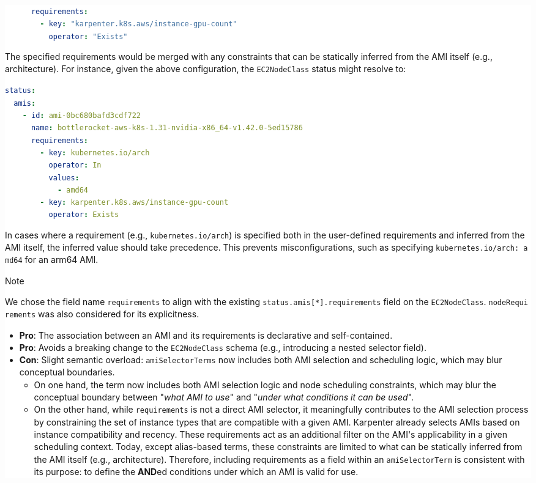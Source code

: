 ```yaml
      requirements:
        - key: "karpenter.k8s.aws/instance-gpu-count"
          operator: "Exists"
```

The specified requirements would be merged with any constraints that can be statically inferred from the AMI itself
(e.g., architecture). For instance, given the above configuration, the `EC2NodeClass` status might resolve to:

```yaml
status:
  amis:
    - id: ami-0bc680bafd3cdf722
      name: bottlerocket-aws-k8s-1.31-nvidia-x86_64-v1.42.0-5ed15786
      requirements:
        - key: kubernetes.io/arch
          operator: In
          values:
            - amd64
        - key: karpenter.k8s.aws/instance-gpu-count
          operator: Exists
```

In cases where a requirement (e.g., `kubernetes.io/arch`) is specified both in the user-defined requirements and
inferred from the AMI itself, the inferred value should take precedence. This prevents misconfigurations, such
as specifying `kubernetes.io/arch: amd64` for an arm64 AMI.

> [!NOTE]
> We chose the field name `requirements` to align with the existing `status.amis[*].requirements` field on the
> `EC2NodeClass`. `nodeRequirements` was also considered for its explicitness.

* **Pro**: The association between an AMI and its requirements is declarative and self-contained.
* **Pro**: Avoids a breaking change to the `EC2NodeClass` schema (e.g., introducing a nested selector field).
* **Con**: Slight semantic overload: `amiSelectorTerms` now includes both AMI selection and scheduling logic, which
  may blur conceptual boundaries.
    * On one hand, the term now includes both AMI selection logic and node scheduling constraints, which may blur the
      conceptual boundary between "*what AMI to use*" and "*under what conditions it can be used*".
    * On the other hand, while `requirements` is not a direct AMI selector, it meaningfully contributes to the AMI
      selection process by constraining the set of instance types that are compatible with a given AMI. Karpenter
      already selects AMIs based on instance compatibility and recency. These requirements act as an additional filter
      on the AMI's applicability in a given scheduling context. Today, except alias-based terms, these constraints are
      limited to what can be statically inferred from the AMI itself (e.g., architecture). Therefore, including
      requirements as a field within an `amiSelectorTerm` is consistent with its purpose: to define the **AND**ed
      conditions under which an AMI is valid for use.
